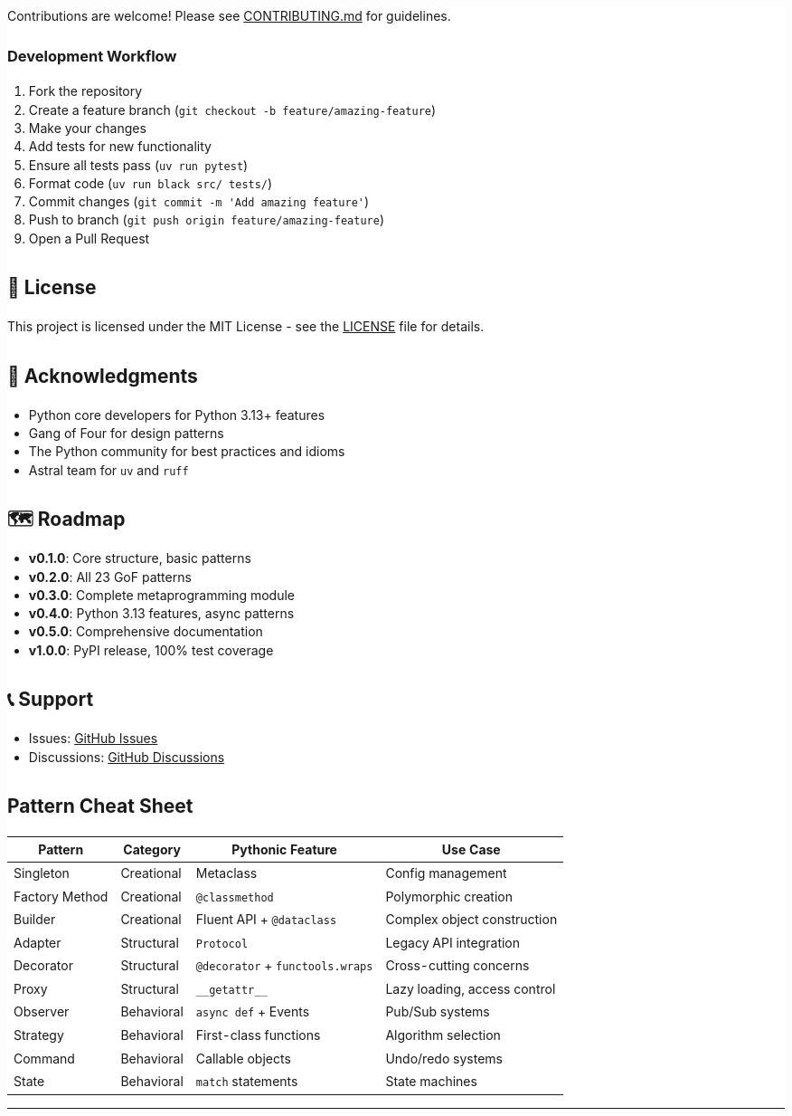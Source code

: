 Contributions are welcome! Please see [CONTRIBUTING.md](CONTRIBUTING.md) for guidelines.

### Development Workflow

1. Fork the repository
2. Create a feature branch (`git checkout -b feature/amazing-feature`)
3. Make your changes
4. Add tests for new functionality
5. Ensure all tests pass (`uv run pytest`)
6. Format code (`uv run black src/ tests/`)
7. Commit changes (`git commit -m 'Add amazing feature'`)
8. Push to branch (`git push origin feature/amazing-feature`)
9. Open a Pull Request

## 📄 License

This project is licensed under the MIT License - see the [LICENSE](LICENSE) file for details.

## 🙏 Acknowledgments

- Python core developers for Python 3.13+ features
- Gang of Four for design patterns
- The Python community for best practices and idioms
- Astral team for `uv` and `ruff`

## 🗺️ Roadmap

- **v0.1.0**: Core structure, basic patterns
- **v0.2.0**: All 23 GoF patterns
- **v0.3.0**: Complete metaprogramming module
- **v0.4.0**: Python 3.13 features, async patterns
- **v0.5.0**: Comprehensive documentation
- **v1.0.0**: PyPI release, 100% test coverage

## 📞 Support

- Issues: [GitHub Issues](https://github.com/python-cheatsheet-lib/python-cheatsheet-lib/issues)
- Discussions: [GitHub Discussions](https://github.com/python-cheatsheet-lib/python-cheatsheet-lib/discussions)

## Pattern Cheat Sheet

| Pattern | Category | Pythonic Feature | Use Case |
|---------|----------|------------------|----------|
| Singleton | Creational | Metaclass | Config management |
| Factory Method | Creational | `@classmethod` | Polymorphic creation |
| Builder | Creational | Fluent API + `@dataclass` | Complex object construction |
| Adapter | Structural | `Protocol` | Legacy API integration |
| Decorator | Structural | `@decorator` + `functools.wraps` | Cross-cutting concerns |
| Proxy | Structural | `__getattr__` | Lazy loading, access control |
| Observer | Behavioral | `async def` + Events | Pub/Sub systems |
| Strategy | Behavioral | First-class functions | Algorithm selection |
| Command | Behavioral | Callable objects | Undo/redo systems |
| State | Behavioral | `match` statements | State machines |

---